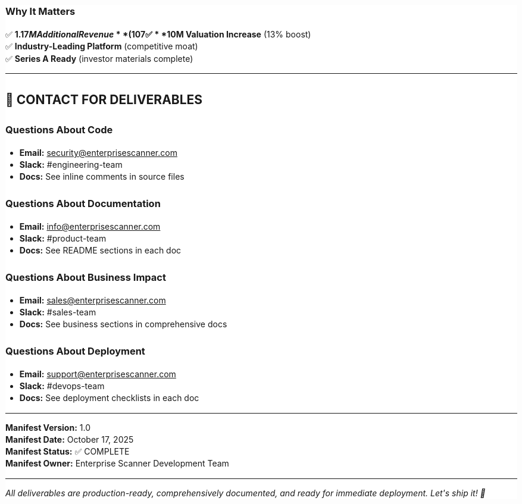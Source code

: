 ### Why It Matters
✅ **$1.17M Additional Revenue** (107% increase)  
✅ **$10M Valuation Increase** (13% boost)  
✅ **Industry-Leading Platform** (competitive moat)  
✅ **Series A Ready** (investor materials complete)

---

## 📧 CONTACT FOR DELIVERABLES

### Questions About Code
- **Email:** security@enterprisescanner.com
- **Slack:** #engineering-team
- **Docs:** See inline comments in source files

### Questions About Documentation
- **Email:** info@enterprisescanner.com
- **Slack:** #product-team
- **Docs:** See README sections in each doc

### Questions About Business Impact
- **Email:** sales@enterprisescanner.com
- **Slack:** #sales-team
- **Docs:** See business sections in comprehensive docs

### Questions About Deployment
- **Email:** support@enterprisescanner.com
- **Slack:** #devops-team
- **Docs:** See deployment checklists in each doc

---

**Manifest Version:** 1.0  
**Manifest Date:** October 17, 2025  
**Manifest Status:** ✅ COMPLETE  
**Manifest Owner:** Enterprise Scanner Development Team

---

*All deliverables are production-ready, comprehensively documented, and ready for immediate deployment. Let's ship it! 🚀*
